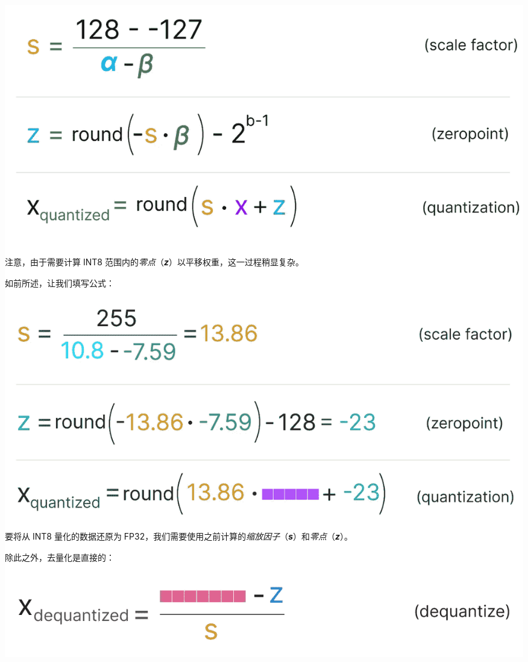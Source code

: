 ![](img/a8e96941b8aaf3158cb6a9570e6a89a5.png)

注意，由于需要计算 INT8 范围内的*零点*（***z***）以平移权重，这一过程稍显复杂。

如前所述，让我们填写公式：

![](img/0111294f49ba0ed2916c2d3393a968ce.png)

要将从 INT8 量化的数据还原为 FP32，我们需要使用之前计算的*缩放因子*（***s***）和*零点*（***z***）。

除此之外，去量化是直接的：

![](img/d484ec53b8893487c618e793099c23b3.png)
